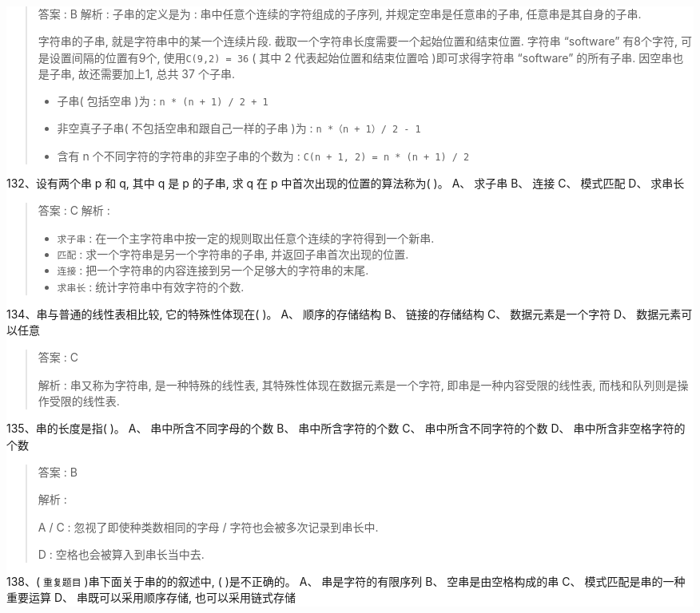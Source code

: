 > 答案 : B
> 解析 : 子串的定义是为 : 串中任意个连续的字符组成的子序列, 并规定空串是任意串的子串, 任意串是其自身的子串. 
>
> 字符串的子串, 就是字符串中的某一个连续片段. 截取一个字符串长度需要一个起始位置和结束位置. 字符串 “software” 有8个字符, 可是设置间隔的位置有9个, 使用`C(9,2) = 36` ( 其中 2 代表起始位置和结束位置哈 )即可求得字符串 “software” 的所有子串. 因空串也是子串, 故还需要加上1, 总共 37 个子串.
>
> * 子串( 包括空串 )为 : `n * (n + 1) / 2 + 1`
> * 非空真子子串( 不包括空串和跟自己一样的子串 )为 :  `n *（n + 1）/ 2 - 1`
>
> * 含有 n 个不同字符的字符串的非空子串的个数为 : `C(n + 1, 2) = n * (n + 1) / 2`



132、设有两个串 p 和 q, 其中 q 是 p 的子串, 求 q 在 p 中首次出现的位置的算法称为( )。 
A、 求子串 
B、 连接 
C、 模式匹配 
D、 求串长 

> 答案 : C
> 解析 : 
>
> * `求子串` : 在一个主字符串中按一定的规则取出任意个连续的字符得到一个新串.
> * `匹配` : 求一个字符串是另一个字符串的子串, 并返回子串首次出现的位置.
> * `连接` : 把一个字符串的内容连接到另一个足够大的字符串的末尾.
> * `求串长` : 统计字符串中有效字符的个数.



134、串与普通的线性表相比较, 它的特殊性体现在( )。 
A、 顺序的存储结构 
B、 链接的存储结构 
C、 数据元素是一个字符 
D、 数据元素可以任意 

> 答案 : C
>
> 解析 : 串又称为字符串, 是一种特殊的线性表, 其特殊性体现在数据元素是一个字符, 即串是一种内容受限的线性表, 而栈和队列则是操作受限的线性表.



135、串的长度是指( )。 
A、 串中所含不同字母的个数 
B、 串中所含字符的个数 
C、 串中所含不同字符的个数 
D、 串中所含非空格字符的个数 

> 答案 : B
>
> 解析 :
>
> A / C : 忽视了即使种类数相同的字母 / 字符也会被多次记录到串长中. 
>
> D : 空格也会被算入到串长当中去.



138、( `重复题目` )串下面关于串的的叙述中, ( )是不正确的。 
A、 串是字符的有限序列 
B、 空串是由空格构成的串
C、 模式匹配是串的一种重要运算 
D、 串既可以采用顺序存储, 也可以采用链式存储 
